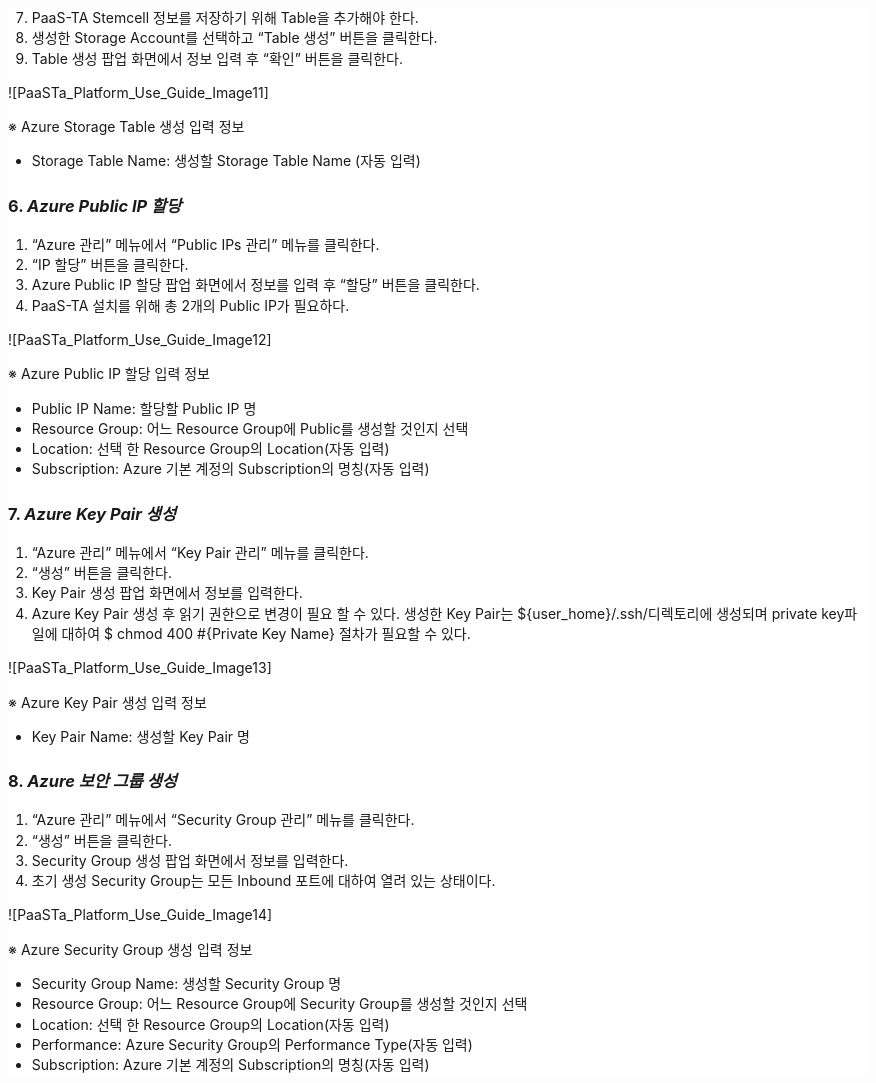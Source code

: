 7.	PaaS-TA Stemcell 정보를 저장하기 위해 Table을 추가해야 한다.
8.	생성한 Storage Account를 선택하고 “Table 생성” 버튼을 클릭한다.
9.	Table 생성 팝업 화면에서 정보 입력 후 “확인” 버튼을 클릭한다.

![PaaSTa_Platform_Use_Guide_Image11]

※	Azure Storage Table 생성 입력 정보

  - Storage Table Name: 생성할 Storage Table Name (자동 입력)

### 6. *Azure Public IP 할당*

1.	“Azure 관리” 메뉴에서 “Public IPs 관리” 메뉴를 클릭한다.
2.	“IP 할당” 버튼을 클릭한다.
3.	Azure Public IP 할당 팝업 화면에서 정보를 입력 후 “할당” 버튼을 클릭한다.
4.	PaaS-TA 설치를 위해 총 2개의 Public IP가 필요하다.

![PaaSTa_Platform_Use_Guide_Image12]

※	Azure Public IP 할당 입력 정보

  - Public IP Name: 할당할 Public IP 명
  - Resource Group: 어느 Resource Group에 Public를 생성할 것인지 선택
  - Location: 선택 한 Resource Group의 Location(자동 입력)
  - Subscription: Azure 기본 계정의 Subscription의 명칭(자동 입력)

### 7. *Azure Key Pair 생성*

1.	“Azure 관리” 메뉴에서 “Key Pair 관리” 메뉴를 클릭한다.
2.	“생성” 버튼을 클릭한다.
3.	Key Pair 생성 팝업 화면에서 정보를 입력한다.
4.	Azure Key Pair 생성 후 읽기 권한으로 변경이 필요 할 수 있다. 생성한 Key Pair는 ${user_home}/.ssh/디렉토리에 생성되며 private key파일에 대하여 $ chmod 400 #{Private Key Name} 절차가 필요할 수 있다.

![PaaSTa_Platform_Use_Guide_Image13]

※	Azure Key Pair 생성 입력 정보

  - Key Pair Name: 생성할 Key Pair 명

### 8. *Azure 보안 그룹 생성*

1.	“Azure 관리” 메뉴에서 “Security Group 관리” 메뉴를 클릭한다.
2.	“생성” 버튼을 클릭한다.
3.	Security Group 생성 팝업 화면에서 정보를 입력한다.
4.	초기 생성 Security Group는 모든 Inbound 포트에 대하여 열려 있는 상태이다.

![PaaSTa_Platform_Use_Guide_Image14]

※	Azure Security Group 생성 입력 정보

  - Security Group Name: 생성할 Security Group 명
  - Resource Group: 어느 Resource Group에 Security Group를 생성할 것인지 선택
  - Location: 선택 한 Resource Group의 Location(자동 입력)
  - Performance: Azure Security Group의 Performance Type(자동 입력)
  - Subscription: Azure 기본 계정의 Subscription의 명칭(자동 입력)
